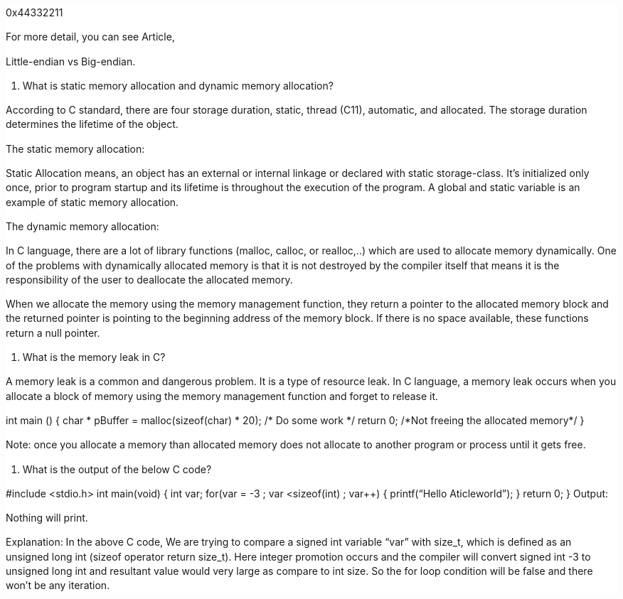 0x44332211

For more detail, you can see Article,

Little-endian vs Big-endian.

1.  What is static memory allocation and dynamic memory allocation?

According to C standard, there are four storage duration, static, thread
(C11), automatic, and allocated. The storage duration determines the
lifetime of the object.

The static memory allocation:

Static Allocation means, an object has an external or internal linkage
or declared with static storage-class. It’s initialized only once, prior
to program startup and its lifetime is throughout the execution of the
program. A global and static variable is an example of static memory
allocation.

The dynamic memory allocation:

In C language, there are a lot of library functions (malloc, calloc, or
realloc,..) which are used to allocate memory dynamically. One of the
problems with dynamically allocated memory is that it is not destroyed
by the compiler itself that means it is the responsibility of the user
to deallocate the allocated memory.

When we allocate the memory using the memory management function, they
return a pointer to the allocated memory block and the returned pointer
is pointing to the beginning address of the memory block. If there is no
space available, these functions return a null pointer.

1.  What is the memory leak in C?

A memory leak is a common and dangerous problem. It is a type of
resource leak. In C language, a memory leak occurs when you allocate a
block of memory using the memory management function and forget to
release it.

int main () { char \* pBuffer = malloc(sizeof(char) \* 20); /\* Do some
work \*/ return 0; /\*Not freeing the allocated memory\*/ }

Note: once you allocate a memory than allocated memory does not allocate
to another program or process until it gets free.

1.  What is the output of the below C code?

\#include \<stdio.h\> int main(void) { int var; for(var = -3 ; var
\<sizeof(int) ; var++) { printf(“Hello Aticleworld”); } return 0; }
Output:

Nothing will print.

Explanation: In the above C code, We are trying to compare a signed int
variable “var” with size\_t, which is defined as an unsigned long int
(sizeof operator return size\_t). Here integer promotion occurs and the
compiler will convert signed int -3 to unsigned long int and resultant
value would very large as compare to int size. So the for loop condition
will be false and there won’t be any iteration.

